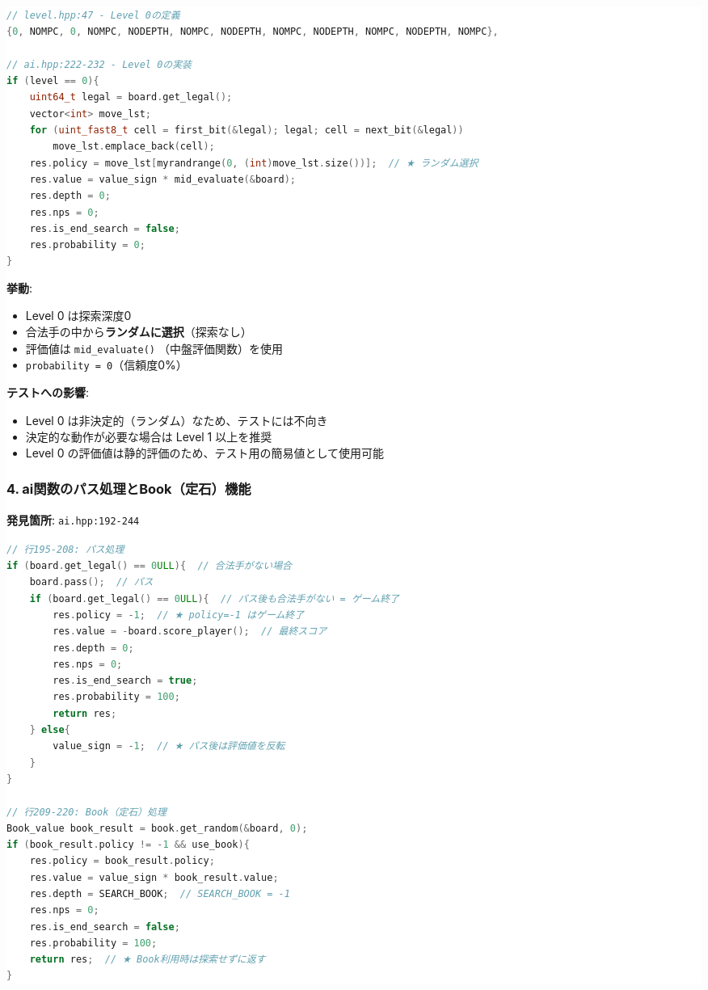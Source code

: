 ```cpp
// level.hpp:47 - Level 0の定義
{0, NOMPC, 0, NOMPC, NODEPTH, NOMPC, NODEPTH, NOMPC, NODEPTH, NOMPC, NODEPTH, NOMPC},

// ai.hpp:222-232 - Level 0の実装
if (level == 0){
    uint64_t legal = board.get_legal();
    vector<int> move_lst;
    for (uint_fast8_t cell = first_bit(&legal); legal; cell = next_bit(&legal))
        move_lst.emplace_back(cell);
    res.policy = move_lst[myrandrange(0, (int)move_lst.size())];  // ★ ランダム選択
    res.value = value_sign * mid_evaluate(&board);
    res.depth = 0;
    res.nps = 0;
    res.is_end_search = false;
    res.probability = 0;
}
```

**挙動**:

- Level 0 は探索深度0
- 合法手の中から**ランダムに選択**（探索なし）
- 評価値は `mid_evaluate()` （中盤評価関数）を使用
- `probability = 0`（信頼度0%）

**テストへの影響**:

- Level 0 は非決定的（ランダム）なため、テストには不向き
- 決定的な動作が必要な場合は Level 1 以上を推奨
- Level 0 の評価値は静的評価のため、テスト用の簡易値として使用可能

### 4. ai関数のパス処理とBook（定石）機能

**発見箇所**: `ai.hpp:192-244`

```cpp
// 行195-208: パス処理
if (board.get_legal() == 0ULL){  // 合法手がない場合
    board.pass();  // パス
    if (board.get_legal() == 0ULL){  // パス後も合法手がない = ゲーム終了
        res.policy = -1;  // ★ policy=-1 はゲーム終了
        res.value = -board.score_player();  // 最終スコア
        res.depth = 0;
        res.nps = 0;
        res.is_end_search = true;
        res.probability = 100;
        return res;
    } else{
        value_sign = -1;  // ★ パス後は評価値を反転
    }
}

// 行209-220: Book（定石）処理
Book_value book_result = book.get_random(&board, 0);
if (book_result.policy != -1 && use_book){
    res.policy = book_result.policy;
    res.value = value_sign * book_result.value;
    res.depth = SEARCH_BOOK;  // SEARCH_BOOK = -1
    res.nps = 0;
    res.is_end_search = false;
    res.probability = 100;
    return res;  // ★ Book利用時は探索せずに返す
}
```
